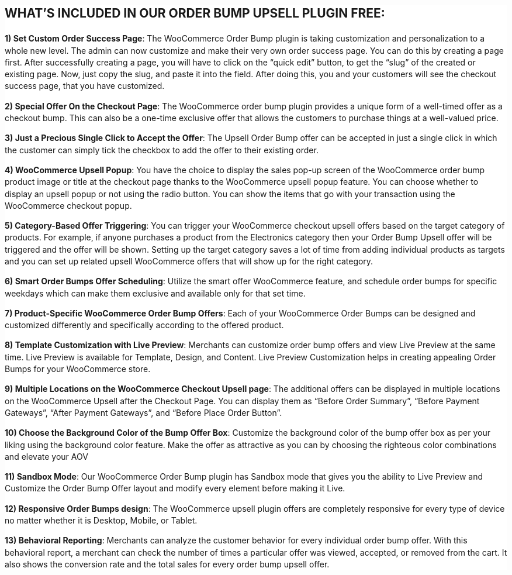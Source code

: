 ## WHAT’S INCLUDED IN OUR ORDER BUMP UPSELL PLUGIN FREE: 

**1) Set Custom Order Success Page**: The WooCommerce Order Bump plugin is taking customization and personalization to a whole new level. The admin can now customize and make their very own order success page. You can do this by creating a page first. After successfully creating a page, you will have to click on the “quick edit” button, to get the “slug” of the created or existing page. Now, just copy the slug, and paste it into the field. After doing this, you and your customers will see the checkout success page, that you have customized.   

**2) Special Offer On the Checkout Page**: The WooCommerce order bump plugin provides a unique form of a well-timed offer as a checkout bump. This can also be a one-time exclusive offer that allows the customers to purchase things at a well-valued price.

**3) Just a Precious Single Click to Accept the Offer**: The Upsell Order Bump offer can be accepted in just a single click in which the customer can simply tick the checkbox to add the offer to their existing order.

**4) WooCommerce Upsell Popup**: You have the choice to display the sales pop-up screen of the WooCommerce order bump product image or title at the checkout page thanks to the WooCommerce upsell popup feature. You can choose whether to display an upsell popup or not using the radio button. You can show the items that go with your transaction using the WooCommerce checkout popup. 

**5) Category-Based Offer Triggering**: You can trigger your WooCommerce checkout upsell offers based on the target category of products. For example, if anyone purchases a product from the Electronics category then your Order Bump Upsell offer will be triggered and the offer will be shown. Setting up the target category saves a lot of time from adding individual products as targets and you can set up related upsell WooCommerce offers that will show up for the right category.

**6) Smart Order Bumps Offer Scheduling**: Utilize the smart offer WooCommerce feature, and schedule order bumps for specific weekdays which can make them exclusive and available only for that set time.

**7) Product-Specific WooCommerce Order Bump Offers**: Each of your WooCommerce Order Bumps can be designed and customized differently and specifically according to the offered product.

**8) Template Customization with Live Preview**: Merchants can customize order bump offers and view Live Preview at the same time. Live Preview is available for Template, Design, and Content. Live Preview Customization helps in creating appealing Order Bumps for your WooCommerce store.

**9) Multiple Locations on the WooCommerce Checkout Upsell page**: The additional offers can be displayed in multiple locations on the WooCommerce Upsell after the Checkout Page. You can display them as “Before Order Summary”, “Before Payment Gateways”, “After Payment Gateways”, and “Before Place Order Button”.

**10) Choose the Background Color of the Bump Offer Box**: Customize the background color of the bump offer box as per your liking using the background color feature. Make the offer as attractive as you can by choosing the righteous color combinations and elevate your AOV

**11) Sandbox Mode**: Our WooCommerce Order Bump plugin has Sandbox mode that gives you the ability to Live Preview and Customize the Order Bump Offer layout and modify every element before making it Live.

**12) Responsive Order Bumps design**: The WooCommerce upsell plugin offers are completely responsive for every type of device no matter whether it is Desktop, Mobile, or Tablet.

**13) Behavioral Reporting**: Merchants can analyze the customer behavior for every individual order bump offer. With this behavioral report, a merchant can check the number of times a particular offer was viewed, accepted, or removed from the cart. It also shows the conversion rate and the total sales for every order bump upsell offer.

